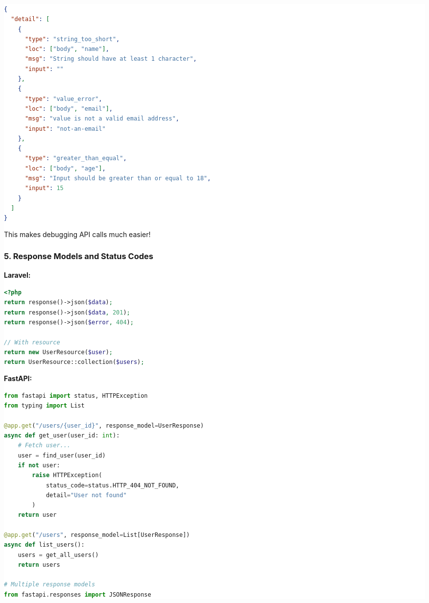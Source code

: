 ```json
{
  "detail": [
    {
      "type": "string_too_short",
      "loc": ["body", "name"],
      "msg": "String should have at least 1 character",
      "input": ""
    },
    {
      "type": "value_error",
      "loc": ["body", "email"],
      "msg": "value is not a valid email address",
      "input": "not-an-email"
    },
    {
      "type": "greater_than_equal",
      "loc": ["body", "age"],
      "msg": "Input should be greater than or equal to 18",
      "input": 15
    }
  ]
}
```

This makes debugging API calls much easier!

### 5. Response Models and Status Codes

**Laravel:**

```php
<?php
return response()->json($data);
return response()->json($data, 201);
return response()->json($error, 404);

// With resource
return new UserResource($user);
return UserResource::collection($users);
```

**FastAPI:**

```python
from fastapi import status, HTTPException
from typing import List

@app.get("/users/{user_id}", response_model=UserResponse)
async def get_user(user_id: int):
    # Fetch user...
    user = find_user(user_id)
    if not user:
        raise HTTPException(
            status_code=status.HTTP_404_NOT_FOUND,
            detail="User not found"
        )
    return user

@app.get("/users", response_model=List[UserResponse])
async def list_users():
    users = get_all_users()
    return users

# Multiple response models
from fastapi.responses import JSONResponse

```